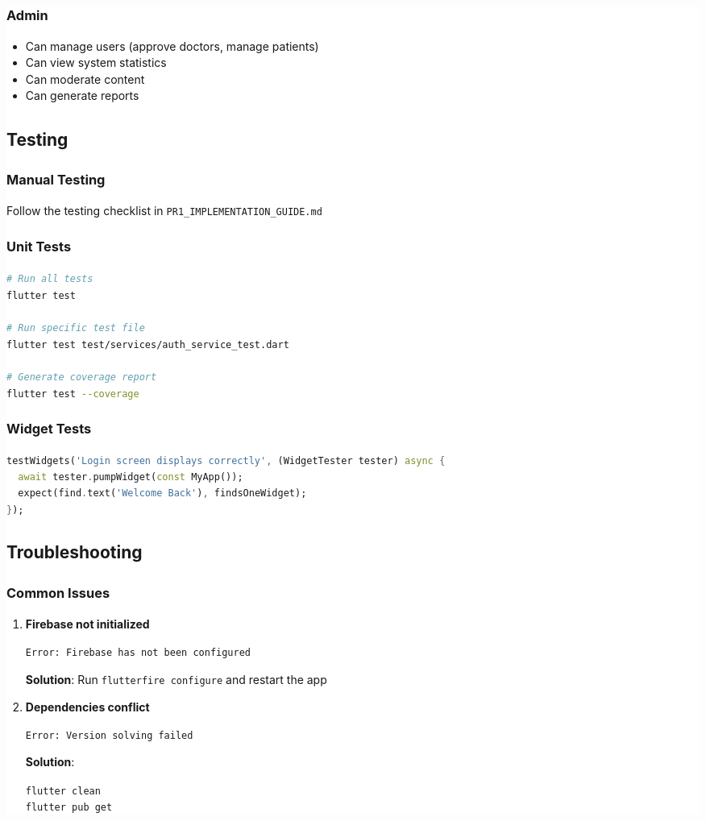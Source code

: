 ### Admin
- Can manage users (approve doctors, manage patients)
- Can view system statistics
- Can moderate content
- Can generate reports

## Testing

### Manual Testing
Follow the testing checklist in `PR1_IMPLEMENTATION_GUIDE.md`

### Unit Tests
```bash
# Run all tests
flutter test

# Run specific test file
flutter test test/services/auth_service_test.dart

# Generate coverage report
flutter test --coverage
```

### Widget Tests
```dart
testWidgets('Login screen displays correctly', (WidgetTester tester) async {
  await tester.pumpWidget(const MyApp());
  expect(find.text('Welcome Back'), findsOneWidget);
});
```

## Troubleshooting

### Common Issues

1. **Firebase not initialized**
   ```
   Error: Firebase has not been configured
   ```
   **Solution**: Run `flutterfire configure` and restart the app

2. **Dependencies conflict**
   ```
   Error: Version solving failed
   ```
   **Solution**: 
   ```bash
   flutter clean
   flutter pub get
   ```
